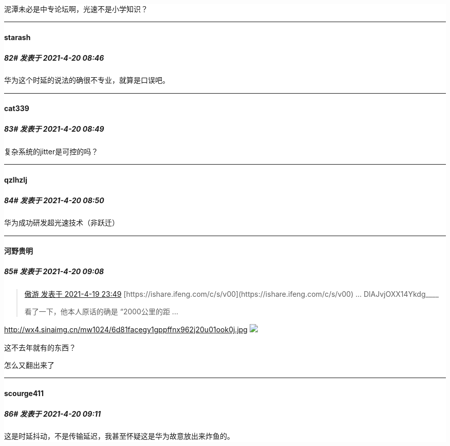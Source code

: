 
泥潭未必是中专论坛啊，光速不是小学知识？


*****

####  starash  
##### 82#       发表于 2021-4-20 08:46


华为这个时延的说法的确很不专业，就算是口误吧。


*****

####  cat339  
##### 83#       发表于 2021-4-20 08:49


复杂系统的jitter是可控的吗？


*****

####  qzlhzlj  
##### 84#       发表于 2021-4-20 08:50


华为成功研发超光速技术（非跃迁）


*****

####  河野贵明  
##### 85#       发表于 2021-4-20 09:08


<blockquote><a href="httphttps://bbs.saraba1st.com/2b/forum.php?mod=redirect&amp;goto=findpost&amp;pid=50992947&amp;ptid=1999894" target="_blank">傲游 发表于 2021-4-19 23:49</a>
[https://ishare.ifeng.com/c/s/v00](https://ishare.ifeng.com/c/s/v00) ... DlAJvjOXX14Ykdg____


看了一下，他本人原话的确是 “2000公里的距 ...</blockquote>http://wx4.sinaimg.cn/mw1024/6d81facegy1gppffnx962j20u01ook0j.jpg
<img src="http://wx4.sinaimg.cn/mw1024/6d81facegy1gppffnx962j20u01ook0j.jpg" referrerpolicy="no-referrer">


这不去年就有的东西？

怎么又翻出来了


*****

####  scourge411  
##### 86#       发表于 2021-4-20 09:11


这是时延抖动，不是传输延迟，我甚至怀疑这是华为故意放出来炸鱼的。
